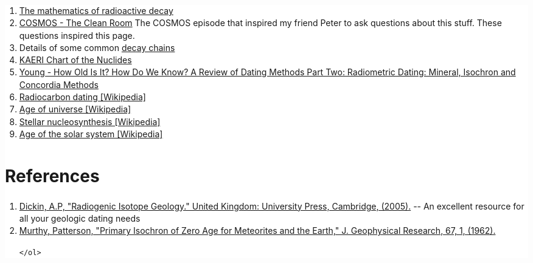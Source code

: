 <ol>
<li><a href="{% link math-behind-radioactive-decay.html %}">The mathematics of radioactive decay</a></li>
<li><a href="http://channel.nationalgeographic.com/cosmos-a-spacetime-odyssey/episodes/the-clean-room/">COSMOS - The Clean Room</a> The COSMOS episode that inspired my friend Peter to ask questions about this stuff. These questions inspired this page.</li>
<li>Details of some common <a href="http://metadata.berkeley.edu/nuclear-forensics/Decay%20Chains.html">decay chains</a></li>
<li><a href="http://atom.kaeri.re.kr/">KAERI Chart of the Nuclides</a></li>
<li><a href="http://www.asa3.org/ASA/PSCF/2007/PSCF3-07Young.pdf">Young - How Old Is It? How Do We Know? A Review of Dating Methods Part Two: Radiometric Dating: Mineral, Isochron and Concordia Methods</a></li>
<li><a href="https://en.wikipedia.org/wiki/Radiocarbon_dating">Radiocarbon dating [Wikipedia]</a></li>
<li><a href="https://en.wikipedia.org/wiki/Age_of_universe">Age of universe [Wikipedia]</a></li>
<li><a href="https://en.wikipedia.org/wiki/Stellar_nucleosynthesis">Stellar nucleosynthesis [Wikipedia]</a></li>
<li><a href="https://en.wikipedia.org/wiki/Age_of_solar_system">Age of the solar system [Wikipedia]</a></li>
</ol>

<a name="references"></a>
<h1>References</h1>
<ol>
<li><a href="http://www.onafarawayday.com/Radiogenic/home.htm">Dickin, A.P, &quot;Radiogenic Isotope Geology.&quot; United Kingdom: University Press, Cambridge, (2005).</a> -- An excellent resource for all your geologic dating needs</li>
<li><a href="http://onlinelibrary.wiley.com/doi/10.1029/JZ067i003p01161/abstract">Murthy, Patterson, &quot;Primary Isochron of Zero Age for Meteorites and the Earth,&quot; J. Geophysical Research, 67, 1, (1962).</a></li>
    
    </ol>
</div>
</div>
